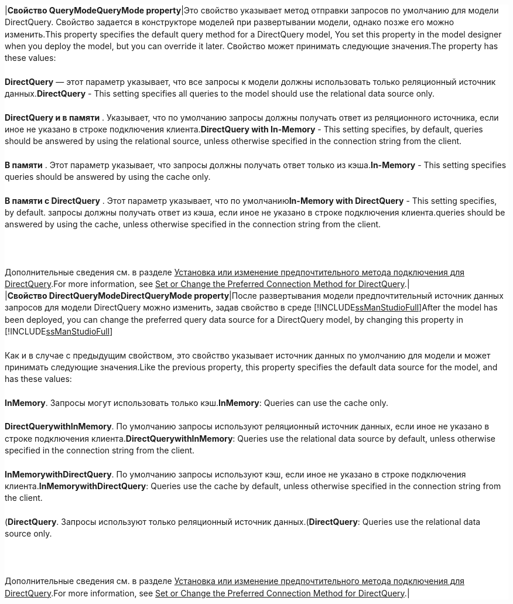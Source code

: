 |<span data-ttu-id="32ed3-245">**Свойство QueryMode**</span><span class="sxs-lookup"><span data-stu-id="32ed3-245">**QueryMode property**</span></span>|<span data-ttu-id="32ed3-246">Это свойство указывает метод отправки запросов по умолчанию для модели DirectQuery. Свойство задается в конструкторе моделей при развертывании модели, однако позже его можно изменить.</span><span class="sxs-lookup"><span data-stu-id="32ed3-246">This property specifies the default query method for a DirectQuery model, You set this property in the model designer when you deploy the model, but you can override it later.</span></span> <span data-ttu-id="32ed3-247">Свойство может принимать следующие значения.</span><span class="sxs-lookup"><span data-stu-id="32ed3-247">The property has these values:</span></span><br /><br /> <span data-ttu-id="32ed3-248">**DirectQuery** — этот параметр указывает, что все запросы к модели должны использовать только реляционный источник данных.</span><span class="sxs-lookup"><span data-stu-id="32ed3-248">**DirectQuery** - This setting specifies all queries to the model should use the relational data source only.</span></span><br /><br /> <span data-ttu-id="32ed3-249">**DirectQuery и в памяти** . Указывает, что по умолчанию запросы должны получать ответ из реляционного источника, если иное не указано в строке подключения клиента.</span><span class="sxs-lookup"><span data-stu-id="32ed3-249">**DirectQuery with In-Memory** - This setting specifies, by default, queries should be answered by using the relational source, unless otherwise specified in the connection string from the client.</span></span><br /><br /> <span data-ttu-id="32ed3-250">**В памяти** . Этот параметр указывает, что запросы должны получать ответ только из кэша.</span><span class="sxs-lookup"><span data-stu-id="32ed3-250">**In-Memory** - This setting specifies  queries should be answered by using the cache only.</span></span><br /><br /> <span data-ttu-id="32ed3-251">**В памяти с DirectQuery** . Этот параметр указывает, что по умолчанию</span><span class="sxs-lookup"><span data-stu-id="32ed3-251">**In-Memory with DirectQuery** - This setting specifies, by default.</span></span> <span data-ttu-id="32ed3-252">запросы должны получать ответ из кэша, если иное не указано в строке подключения клиента.</span><span class="sxs-lookup"><span data-stu-id="32ed3-252">queries should be answered by using the cache, unless otherwise specified in the connection string from the client.</span></span><br /><br /> <br /><br /> <span data-ttu-id="32ed3-253">Дополнительные сведения см. в разделе [Установка или изменение предпочтительного метода подключения для DirectQuery](../set-or-change-the-preferred-connection-method-for-directquery.md).</span><span class="sxs-lookup"><span data-stu-id="32ed3-253">For more information, see [Set or Change the Preferred Connection Method for DirectQuery](../set-or-change-the-preferred-connection-method-for-directquery.md).</span></span>|  
|<span data-ttu-id="32ed3-254">**Свойство DirectQueryMode**</span><span class="sxs-lookup"><span data-stu-id="32ed3-254">**DirectQueryMode property**</span></span>|<span data-ttu-id="32ed3-255">После развертывания модели предпочтительный источник данных запросов для модели DirectQuery можно изменить, задав свойство в среде [!INCLUDE[ssManStudioFull](../../includes/ssmanstudiofull-md.md)]</span><span class="sxs-lookup"><span data-stu-id="32ed3-255">After the model has been deployed, you can change the preferred query data source for a DirectQuery model, by changing this property in [!INCLUDE[ssManStudioFull](../../includes/ssmanstudiofull-md.md)]</span></span><br /><br /> <span data-ttu-id="32ed3-256">Как и в случае с предыдущим свойством, это свойство указывает источник данных по умолчанию для модели и может принимать следующие значения.</span><span class="sxs-lookup"><span data-stu-id="32ed3-256">Like the previous property, this property specifies the default data source for the model, and has these values:</span></span><br /><br /> <span data-ttu-id="32ed3-257">**InMemory**. Запросы могут использовать только кэш.</span><span class="sxs-lookup"><span data-stu-id="32ed3-257">**InMemory**: Queries can use the cache only.</span></span><br /><br /> <span data-ttu-id="32ed3-258">**DirectQuerywithInMemory**. По умолчанию запросы используют реляционный источник данных, если иное не указано в строке подключения клиента.</span><span class="sxs-lookup"><span data-stu-id="32ed3-258">**DirectQuerywithInMemory**: Queries use the relational data source by default, unless otherwise specified in the connection string from the client.</span></span><br /><br /> <span data-ttu-id="32ed3-259">**InMemorywithDirectQuery**. По умолчанию запросы используют кэш, если иное не указано в строке подключения клиента.</span><span class="sxs-lookup"><span data-stu-id="32ed3-259">**InMemorywithDirectQuery**: Queries use the cache by default, unless otherwise specified in the connection string from the client.</span></span><br /><br /> <span data-ttu-id="32ed3-260">(**DirectQuery**. Запросы используют только реляционный источник данных.</span><span class="sxs-lookup"><span data-stu-id="32ed3-260">(**DirectQuery**: Queries use the relational data source only.</span></span><br /><br /> <br /><br /> <span data-ttu-id="32ed3-261">Дополнительные сведения см. в разделе [Установка или изменение предпочтительного метода подключения для DirectQuery](../set-or-change-the-preferred-connection-method-for-directquery.md).</span><span class="sxs-lookup"><span data-stu-id="32ed3-261">For more information, see [Set or Change the Preferred Connection Method for DirectQuery](../set-or-change-the-preferred-connection-method-for-directquery.md).</span></span>|  